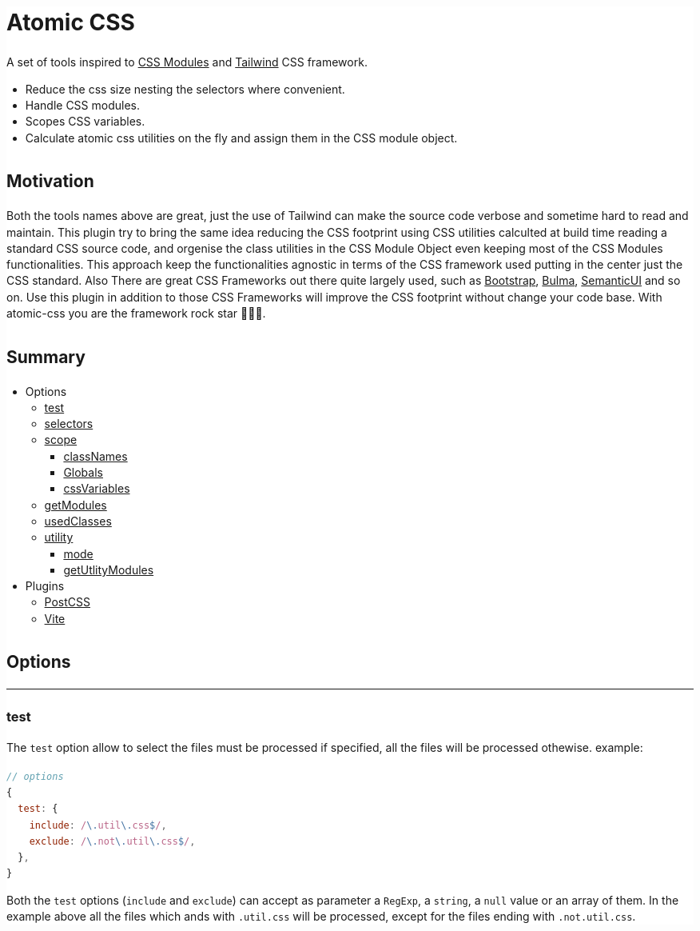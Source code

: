 # Atomic CSS
A set of tools inspired to [CSS Modules] and [Tailwind] CSS framework.
* Reduce the css size nesting the selectors where convenient.
* Handle CSS modules.
* Scopes CSS variables.
* Calculate atomic css utilities on the fly and assign them in the CSS module object.

[postcss]: https://github.com/postcss/postcss
[css modules]: https://github.com/css-modules/css-modules
[tailwind]: https://github.com/tailwindlabs/tailwindcss

## Motivation
Both the tools names above are great, just the use of Tailwind can make the source code verbose and sometime hard to read and maintain.
This plugin try to bring the same idea reducing the CSS footprint using CSS utilities calculted at build time reading a standard CSS source code, and orgenise the class utilities in the CSS Module Object even keeping most of the CSS Modules functionalities.
This approach keep the functionalities agnostic in terms of the CSS framework used putting in the center just the CSS standard.
Also There are great CSS Frameworks out there quite largely used, such as [Bootstrap], [Bulma], [SemanticUI] and so on.
Use this plugin in addition to those CSS Frameworks will improve the CSS footprint without change your code base.
With atomic-css you are the framework rock star 🤘😎🤘.

[bootstrap]: https://getbootstrap.com/docs/3.4/css/
[bulma]: https://bulma.io/
[semanticui]: https://semantic-ui.com/

## Summary
* Options
  * [test](#test)
  * [selectors](#selectors)
  * [scope](#scope)
    * [classNames](#classNames)
    * [Globals](#Globals)
    * [cssVariables](#cssVariables)
  * [getModules](#getModules)
  * [usedClasses](#usedClasses)
  * [utility](#utility)
    * [mode](#mode)
    * [getUtlityModules](#getUtlityModules)
* Plugins
  * [PostCSS](https://github.com/pastweb/css-tools/tree/master/packages/postcss)
  * [Vite](https://github.com/pastweb/css-tools/tree/master/packages/vite)

## Options
---
### test
The `test` option allow to select the files must be processed if specified, all the files will be processed othewise.
example:
```js
// options
{
  test: {
    include: /\.util\.css$/,
    exclude: /\.not\.util\.css$/,
  },
}
```
Both the `test` options (`include` and `exclude`) can accept as parameter a `RegExp`, a `string`, a `null` value or an array of them. In the example above all the files which ands with `.util.css` will be processed, except for the files ending with `.not.util.css`.


[vite]: https://github.com/vitejs/vite
[webpack]: https://github.com/webpack/webpack
[rspack]: https://github.com/web-infra-dev/rspack